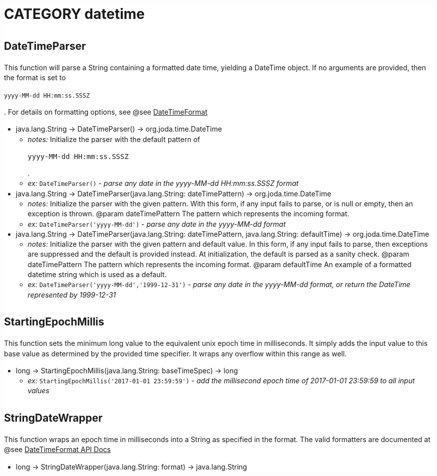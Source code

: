 # CATEGORY datetime
## DateTimeParser

This function will parse a String containing a formatted date time, yielding a DateTime object. If no arguments are provided, then the format is set to

```
yyyy-MM-dd HH:mm:ss.SSSZ
```

. For details on formatting options, see @see [DateTimeFormat](https://www.joda.org/joda-time/apidocs/org/joda/time/format/DateTimeFormat.html)

- java.lang.String -> DateTimeParser() -> org.joda.time.DateTime
  - *notes:* Initialize the parser with the default pattern of <pre>yyyy-MM-dd HH:mm:ss.SSSZ</pre>.
  - *ex:* `DateTimeParser()` - *parse any date in the yyyy-MM-dd HH:mm:ss.SSSZ format*
- java.lang.String -> DateTimeParser(java.lang.String: dateTimePattern) -> org.joda.time.DateTime
  - *notes:* Initialize the parser with the given pattern. With this form, if any input fails to parse,
or is null or empty, then an exception is thrown.
@param dateTimePattern The pattern which represents the incoming format.
  - *ex:* `DateTimeParser('yyyy-MM-dd')` - *parse any date in the yyyy-MM-dd format*
- java.lang.String -> DateTimeParser(java.lang.String: dateTimePattern, java.lang.String: defaultTime) -> org.joda.time.DateTime
  - *notes:* Initialize the parser with the given pattern and default value. In this form, if any
input fails to parse, then exceptions are suppressed and the default is provided instead.
At initialization, the default is parsed as a sanity check.
@param dateTimePattern The pattern which represents the incoming format.
@param defaultTime An example of a formatted datetime string which is used as a default.
  - *ex:* `DateTimeParser('yyyy-MM-dd','1999-12-31')` - *parse any date in the yyyy-MM-dd format, or return the DateTime represented by 1999-12-31*


## StartingEpochMillis

This function sets the minimum long value to the equivalent unix epoch time in milliseconds. It simply adds the input value to this base value as determined by the provided time specifier. It wraps any overflow within this range as well.

- long -> StartingEpochMillis(java.lang.String: baseTimeSpec) -> long
  - *ex:* `StartingEpochMillis('2017-01-01 23:59:59')` - *add the millisecond epoch time of 2017-01-01 23:59:59 to all input values*


## StringDateWrapper

This function wraps an epoch time in milliseconds into a String as specified in the format. The valid formatters are documented at @see [DateTimeFormat API Docs](https://www.joda.org/joda-time/apidocs/org/joda/time/format/DateTimeFormat.html)

- long -> StringDateWrapper(java.lang.String: format) -> java.lang.String
